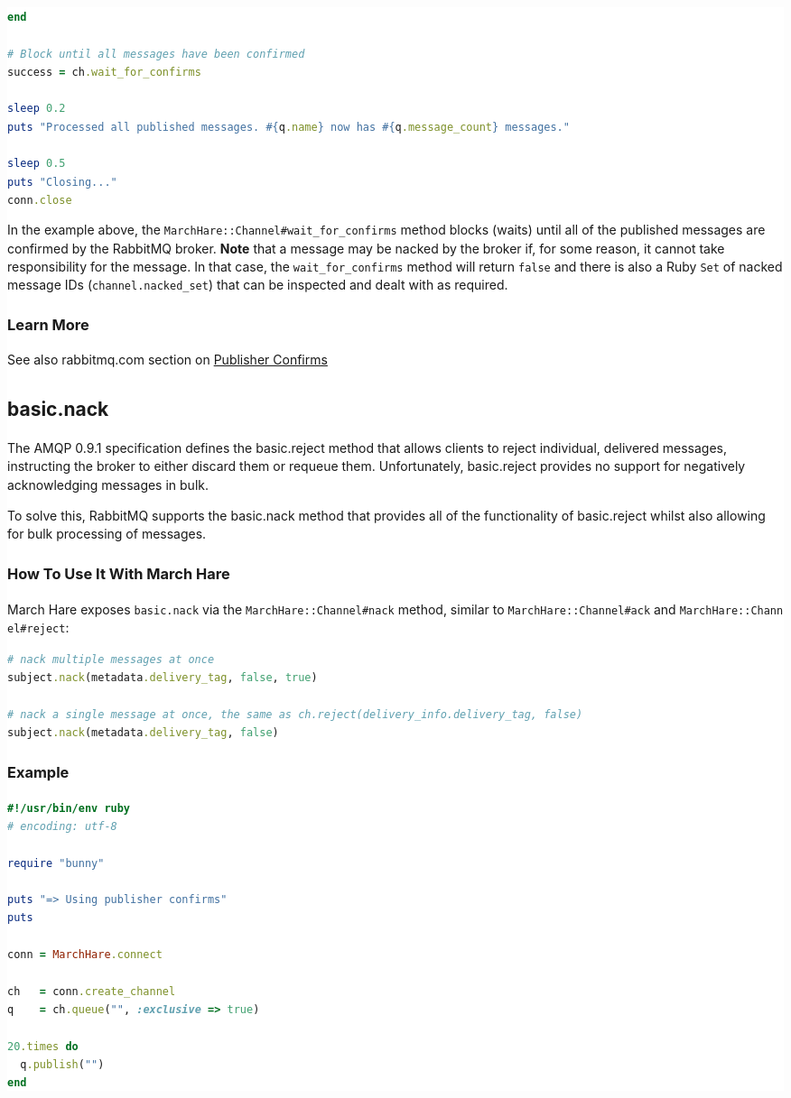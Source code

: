 ``` ruby
end

# Block until all messages have been confirmed
success = ch.wait_for_confirms

sleep 0.2
puts "Processed all published messages. #{q.name} now has #{q.message_count} messages."

sleep 0.5
puts "Closing..."
conn.close
```

In the example above, the `MarchHare::Channel#wait_for_confirms` method blocks (waits) until all of the published messages are confirmed by the RabbitMQ broker. **Note** that a message may be nacked by the broker if, for some reason, it cannot take responsibility for the message. In that case, the `wait_for_confirms` method will return `false` and there is also a Ruby `Set` of nacked message IDs (`channel.nacked_set`) that can be inspected and dealt with as required.

### Learn More

See also rabbitmq.com section on [Publisher Confirms](http://www.rabbitmq.com/confirms.html)

## basic.nack

The AMQP 0.9.1 specification defines the basic.reject method that allows clients to reject individual, delivered messages, instructing the broker to either
discard them or requeue them. Unfortunately, basic.reject provides no support for negatively acknowledging messages in bulk.

To solve this, RabbitMQ supports the basic.nack method that provides all of the functionality of basic.reject whilst also allowing for bulk processing of messages.

### How To Use It With March Hare

March Hare exposes `basic.nack` via the `MarchHare::Channel#nack` method, similar to `MarchHare::Channel#ack` and `MarchHare::Channel#reject`:

``` ruby
# nack multiple messages at once
subject.nack(metadata.delivery_tag, false, true)

# nack a single message at once, the same as ch.reject(delivery_info.delivery_tag, false)
subject.nack(metadata.delivery_tag, false)
```

### Example

``` ruby
#!/usr/bin/env ruby
# encoding: utf-8

require "bunny"

puts "=> Using publisher confirms"
puts

conn = MarchHare.connect

ch   = conn.create_channel
q    = ch.queue("", :exclusive => true)

20.times do
  q.publish("")
end
```